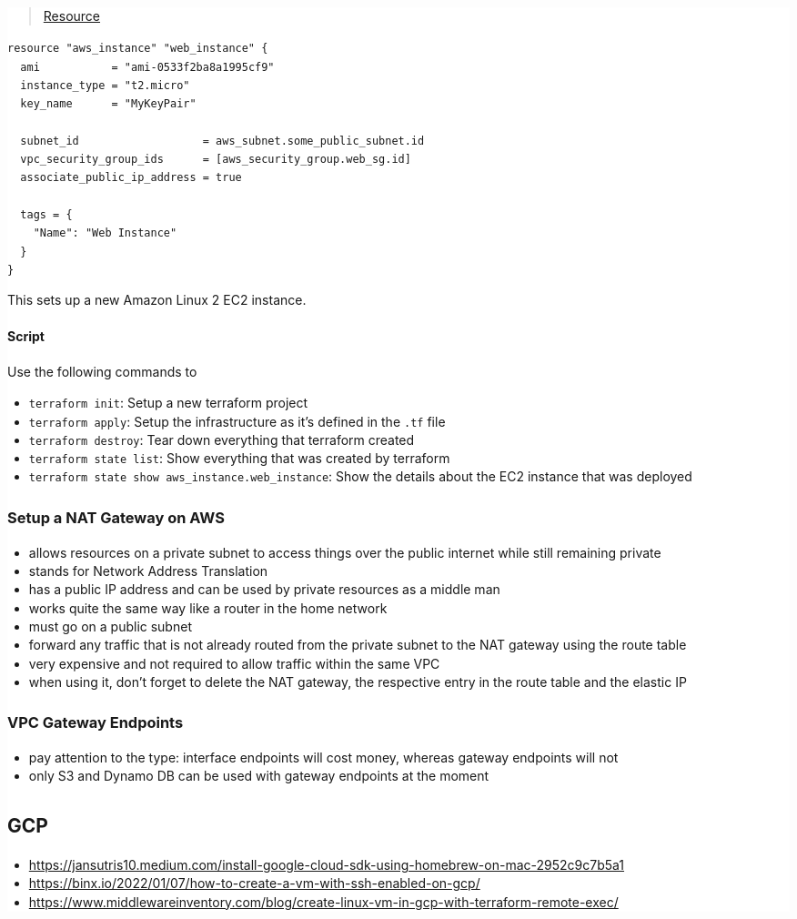 > [Resource](https://registry.terraform.io/providers/hashicorp/aws/latest/docs/resources/instance)

```hcl
resource "aws_instance" "web_instance" {
  ami           = "ami-0533f2ba8a1995cf9"
  instance_type = "t2.micro"
  key_name      = "MyKeyPair"

  subnet_id                   = aws_subnet.some_public_subnet.id
  vpc_security_group_ids      = [aws_security_group.web_sg.id]
  associate_public_ip_address = true

  tags = {
    "Name": "Web Instance"
  }
}
```

This sets up a new Amazon Linux 2 EC2 instance.

#### Script

Use the following commands to

* `terraform init`: Setup a new terraform project
* `terraform apply`: Setup the infrastructure as it’s defined in the `.tf` file
* `terraform destroy`: Tear down everything that terraform created
* `terraform state list`: Show everything that was created by terraform
* `terraform state show aws_instance.web_instance`: Show the details about the EC2 instance that was deployed

### Setup a NAT Gateway on AWS

* allows resources on a private subnet to access things over the public internet while still remaining private
* stands for Network Address Translation
* has a public IP address and can be used by private resources as a middle man
* works quite the same way like a router in the home network
* must go on a public subnet
* forward any traffic that is not already routed from the private subnet to the NAT gateway using the route table
* very expensive and not required to allow traffic within the same VPC
* when using it, don’t forget to delete the NAT gateway, the respective entry in the route table and the elastic IP

### VPC Gateway Endpoints

* pay attention to the type: interface endpoints will cost money, whereas gateway endpoints will not
* only S3 and Dynamo DB can be used with gateway endpoints at the moment

## GCP

* <https://jansutris10.medium.com/install-google-cloud-sdk-using-homebrew-on-mac-2952c9c7b5a1>
* <https://binx.io/2022/01/07/how-to-create-a-vm-with-ssh-enabled-on-gcp/>
* <https://www.middlewareinventory.com/blog/create-linux-vm-in-gcp-with-terraform-remote-exec/>
